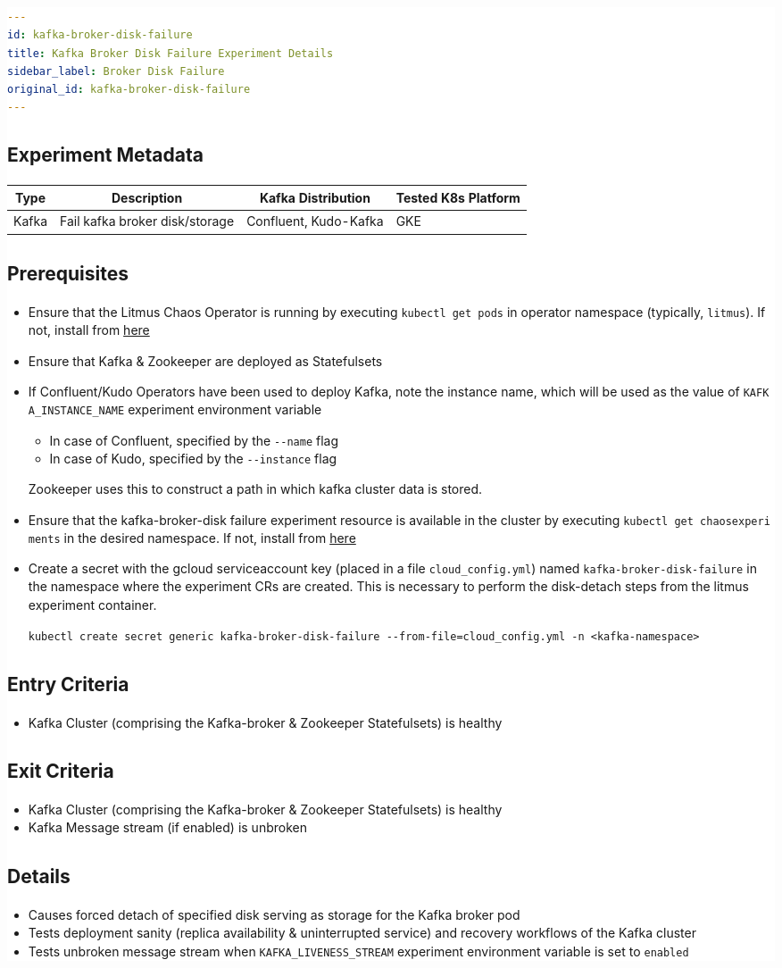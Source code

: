 ```yaml
---
id: kafka-broker-disk-failure
title: Kafka Broker Disk Failure Experiment Details
sidebar_label: Broker Disk Failure
original_id: kafka-broker-disk-failure
---
```


## Experiment Metadata

| Type  | Description                    | Kafka Distribution    | Tested K8s Platform |
| ----- | ------------------------------ | --------------------- | ------------------- |
| Kafka | Fail kafka broker disk/storage | Confluent, Kudo-Kafka | GKE                 |

## Prerequisites

- Ensure that the Litmus Chaos Operator is running by executing `kubectl get pods` in operator namespace (typically, `litmus`). If not, install from [here](https://raw.githubusercontent.com/litmuschaos/pages/master/docs/litmus-operator-latest.yaml)
- Ensure that Kafka & Zookeeper are deployed as Statefulsets
- If Confluent/Kudo Operators have been used to deploy Kafka, note the instance name, which will be
  used as the value of `KAFKA_INSTANCE_NAME` experiment environment variable

  - In case of Confluent, specified by the `--name` flag
  - In case of Kudo, specified by the `--instance` flag

  Zookeeper uses this to construct a path in which kafka cluster data is stored.

- Ensure that the kafka-broker-disk failure experiment resource is available in the cluster by executing `kubectl get chaosexperiments` in the desired namespace. If not, install from [here](https://hub.litmuschaos.io/charts/kafka/experiments/kafka-broker-disk-failure)

- Create a secret with the gcloud serviceaccount key (placed in a file `cloud_config.yml`) named `kafka-broker-disk-failure` in the namespace where the experiment CRs are created. This is necessary to perform the disk-detach steps from the litmus experiment container.

  `kubectl create secret generic kafka-broker-disk-failure --from-file=cloud_config.yml -n <kafka-namespace>`

## Entry Criteria

- Kafka Cluster (comprising the Kafka-broker & Zookeeper Statefulsets) is healthy

## Exit Criteria

- Kafka Cluster (comprising the Kafka-broker & Zookeeper Statefulsets) is healthy
- Kafka Message stream (if enabled) is unbroken

## Details

- Causes forced detach of specified disk serving as storage for the Kafka broker pod
- Tests deployment sanity (replica availability & uninterrupted service) and recovery workflows of the Kafka cluster
- Tests unbroken message stream when `KAFKA_LIVENESS_STREAM` experiment environment variable is set to `enabled`
